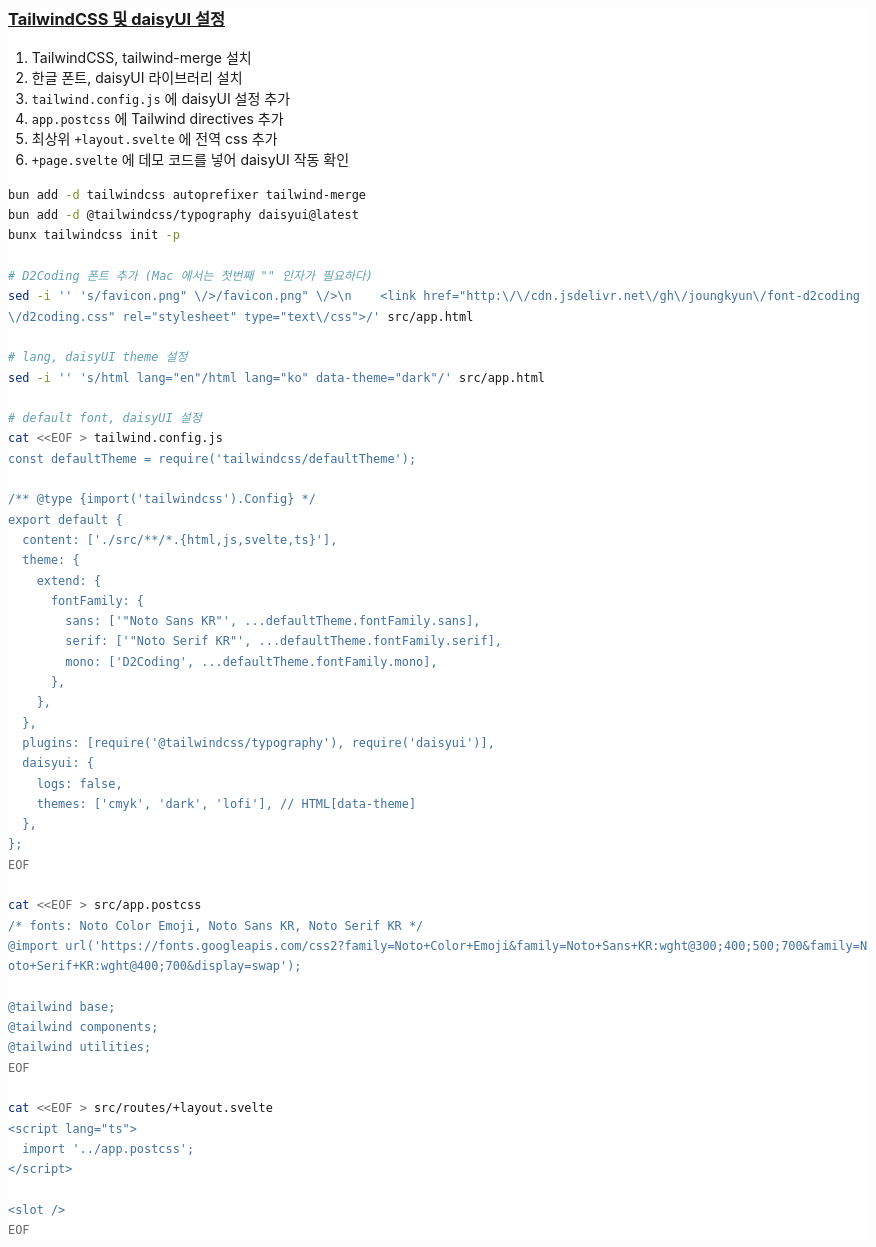 ### [TailwindCSS 및 daisyUI 설정](https://daisyui.com/docs/install/)

1. TailwindCSS, tailwind-merge 설치
2. 한글 폰트, daisyUI 라이브러리 설치
3. `tailwind.config.js` 에 daisyUI 설정 추가
4. `app.postcss` 에 Tailwind directives 추가
5. 최상위 `+layout.svelte` 에 전역 css 추가
6. `+page.svelte` 에 데모 코드를 넣어 daisyUI 작동 확인

```bash
bun add -d tailwindcss autoprefixer tailwind-merge
bun add -d @tailwindcss/typography daisyui@latest
bunx tailwindcss init -p

# D2Coding 폰트 추가 (Mac 에서는 첫번째 "" 인자가 필요하다)
sed -i '' 's/favicon.png" \/>/favicon.png" \/>\n    <link href="http:\/\/cdn.jsdelivr.net\/gh\/joungkyun\/font-d2coding\/d2coding.css" rel="stylesheet" type="text\/css">/' src/app.html

# lang, daisyUI theme 설정
sed -i '' 's/html lang="en"/html lang="ko" data-theme="dark"/' src/app.html

# default font, daisyUI 설정
cat <<EOF > tailwind.config.js
const defaultTheme = require('tailwindcss/defaultTheme');

/** @type {import('tailwindcss').Config} */
export default {
  content: ['./src/**/*.{html,js,svelte,ts}'],
  theme: {
    extend: {
      fontFamily: {
        sans: ['"Noto Sans KR"', ...defaultTheme.fontFamily.sans],
        serif: ['"Noto Serif KR"', ...defaultTheme.fontFamily.serif],
        mono: ['D2Coding', ...defaultTheme.fontFamily.mono],
      },
    },
  },
  plugins: [require('@tailwindcss/typography'), require('daisyui')],
  daisyui: {
    logs: false,
    themes: ['cmyk', 'dark', 'lofi'], // HTML[data-theme]
  },
};
EOF

cat <<EOF > src/app.postcss
/* fonts: Noto Color Emoji, Noto Sans KR, Noto Serif KR */
@import url('https://fonts.googleapis.com/css2?family=Noto+Color+Emoji&family=Noto+Sans+KR:wght@300;400;500;700&family=Noto+Serif+KR:wght@400;700&display=swap');

@tailwind base;
@tailwind components;
@tailwind utilities;
EOF

cat <<EOF > src/routes/+layout.svelte
<script lang="ts">
  import '../app.postcss';
</script>

<slot />
EOF

```